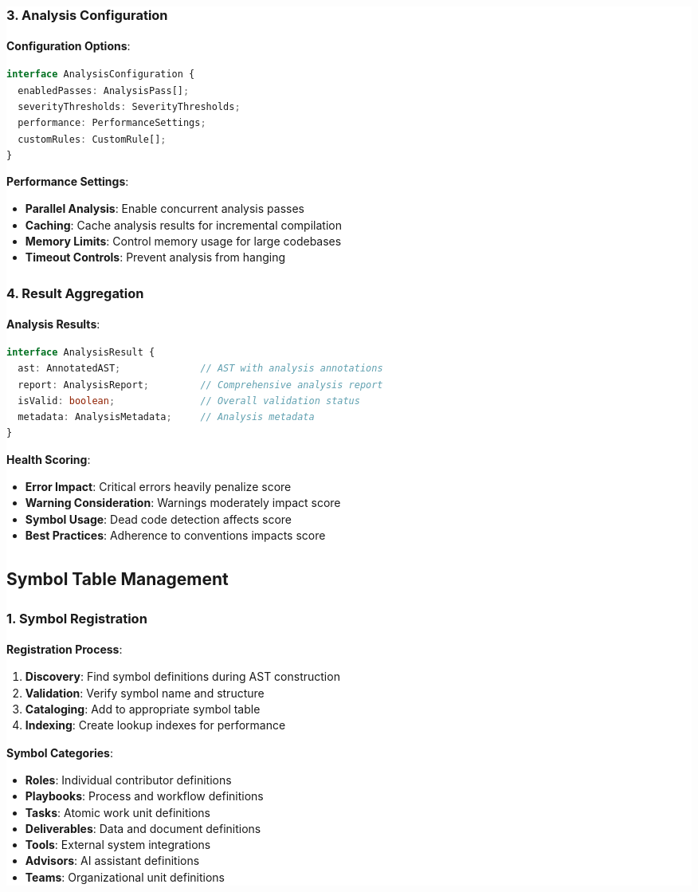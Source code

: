 ### 3. Analysis Configuration

**Configuration Options**:
```typescript
interface AnalysisConfiguration {
  enabledPasses: AnalysisPass[];
  severityThresholds: SeverityThresholds;
  performance: PerformanceSettings;
  customRules: CustomRule[];
}
```

**Performance Settings**:
- **Parallel Analysis**: Enable concurrent analysis passes
- **Caching**: Cache analysis results for incremental compilation
- **Memory Limits**: Control memory usage for large codebases
- **Timeout Controls**: Prevent analysis from hanging

### 4. Result Aggregation

**Analysis Results**:
```typescript
interface AnalysisResult {
  ast: AnnotatedAST;              // AST with analysis annotations
  report: AnalysisReport;         // Comprehensive analysis report
  isValid: boolean;               // Overall validation status
  metadata: AnalysisMetadata;     // Analysis metadata
}
```

**Health Scoring**:
- **Error Impact**: Critical errors heavily penalize score
- **Warning Consideration**: Warnings moderately impact score
- **Symbol Usage**: Dead code detection affects score
- **Best Practices**: Adherence to conventions impacts score

## Symbol Table Management

### 1. Symbol Registration

**Registration Process**:
1. **Discovery**: Find symbol definitions during AST construction
2. **Validation**: Verify symbol name and structure
3. **Cataloging**: Add to appropriate symbol table
4. **Indexing**: Create lookup indexes for performance

**Symbol Categories**:
- **Roles**: Individual contributor definitions
- **Playbooks**: Process and workflow definitions
- **Tasks**: Atomic work unit definitions
- **Deliverables**: Data and document definitions
- **Tools**: External system integrations
- **Advisors**: AI assistant definitions
- **Teams**: Organizational unit definitions
